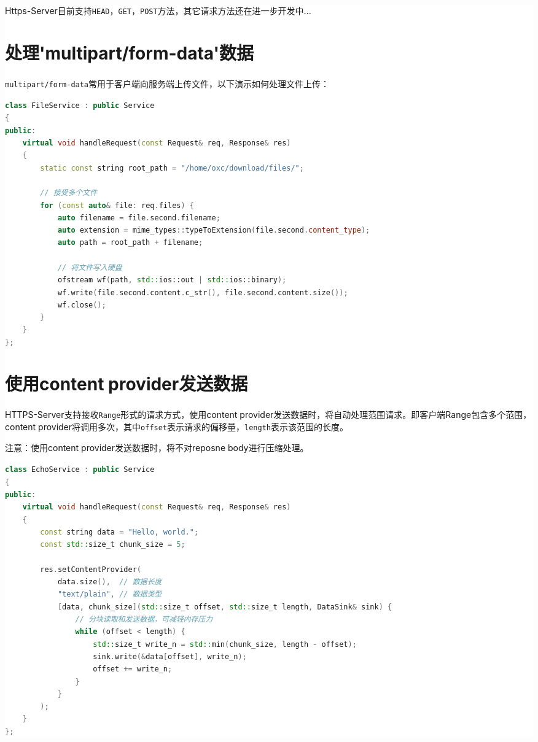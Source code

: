 Https-Server目前支持`HEAD`，`GET`，`POST`方法，其它请求方法还在进一步开发中...

# 处理'multipart/form-data'数据

`multipart/form-data`常用于客户端向服务端上传文件，以下演示如何处理文件上传：

```cpp
class FileService : public Service
{
public:
    virtual void handleRequest(const Request& req, Response& res)
    {
        static const string root_path = "/home/oxc/download/files/";

        // 接受多个文件
        for (const auto& file: req.files) {
            auto filename = file.second.filename;            
            auto extension = mime_types::typeToExtension(file.second.content_type);            
            auto path = root_path + filename;

            // 将文件写入硬盘                  
            ofstream wf(path, std::ios::out | std::ios::binary);
            wf.write(file.second.content.c_str(), file.second.content.size());            
            wf.close();
        }
    }
};
```

# 使用content provider发送数据

HTTPS-Server支持接收`Range`形式的请求方式，使用content provider发送数据时，将自动处理范围请求。即客户端Range包含多个范围，content provider将调用多次，其中`offset`表示请求的偏移量，`length`表示该范围的长度。

注意：使用content provider发送数据时，将不对reposne body进行压缩处理。

```cpp
class EchoService : public Service
{
public:
    virtual void handleRequest(const Request& req, Response& res)
    {
        const string data = "Hello, world.";
        const std::size_t chunk_size = 5;

        res.setContentProvider(
            data.size(),  // 数据长度
            "text/plain", // 数据类型
            [data, chunk_size](std::size_t offset, std::size_t length, DataSink& sink) {
                // 分块读取和发送数据，可减轻内存压力            
                while (offset < length) {
                    std::size_t write_n = std::min(chunk_size, length - offset);
                    sink.write(&data[offset], write_n);
                    offset += write_n;
                }
            }
        );
    }
};
```
